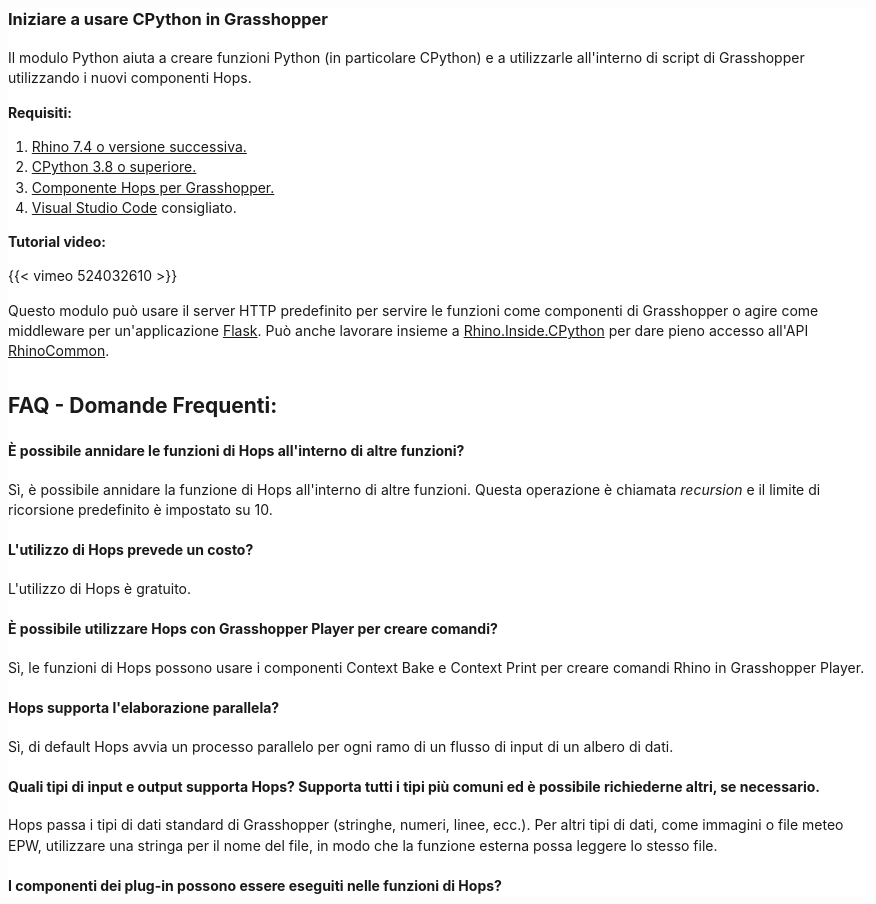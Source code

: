 ### Iniziare a usare CPython in Grasshopper

Il modulo Python aiuta a creare funzioni Python (in particolare CPython) e a utilizzarle all'interno di script di Grasshopper utilizzando i nuovi componenti Hops.

**Requisiti:**

1. [Rhino 7.4 o versione successiva.](https://www.rhino3d.com/download/)
1. [CPython 3.8 o superiore.](https://www.python.org/downloads/)
1. [Componente Hops per Grasshopper.](https://developer.rhino3d.com/guides/grasshopper/hops-component/)
1. [Visual Studio Code](https://code.visualstudio.com/) consigliato.

**Tutorial video:**

{{< vimeo 524032610 >}}

Questo modulo può usare il server HTTP predefinito per servire le funzioni come componenti di Grasshopper o agire come middleware per un'applicazione [Flask](https://flask.palletsprojects.com/en/1.1.x/). Può anche lavorare insieme a [Rhino.Inside.CPython](https://discourse.mcneel.com/t/rhino-inside-python/78987) per dare pieno accesso all'API [RhinoCommon](https://developer.rhino3d.com/api/).

## FAQ - Domande Frequenti:

#### È possibile annidare le funzioni di Hops all'interno di altre funzioni?

Sì, è possibile annidare la funzione di Hops all'interno di altre funzioni. Questa operazione è chiamata _recursion_ e il limite di ricorsione predefinito è impostato su 10.

#### L'utilizzo di Hops prevede un costo?

L'utilizzo di Hops è gratuito.

#### È possibile utilizzare Hops con Grasshopper Player per creare comandi?

Sì, le funzioni di Hops possono usare i componenti Context Bake e Context Print per creare comandi Rhino in Grasshopper Player.

#### Hops supporta l'elaborazione parallela?

Sì, di default Hops avvia un processo parallelo per ogni ramo di un flusso di input di un albero di dati.

#### Quali tipi di input e output supporta Hops? Supporta tutti i tipi più comuni ed è possibile richiederne altri, se necessario.

Hops passa i tipi di dati standard di Grasshopper (stringhe, numeri, linee, ecc.). Per altri tipi di dati, come immagini o file meteo EPW, utilizzare una stringa per il nome del file, in modo che la funzione esterna possa leggere lo stesso file.

#### I componenti dei plug-in possono essere eseguiti nelle funzioni di Hops?
